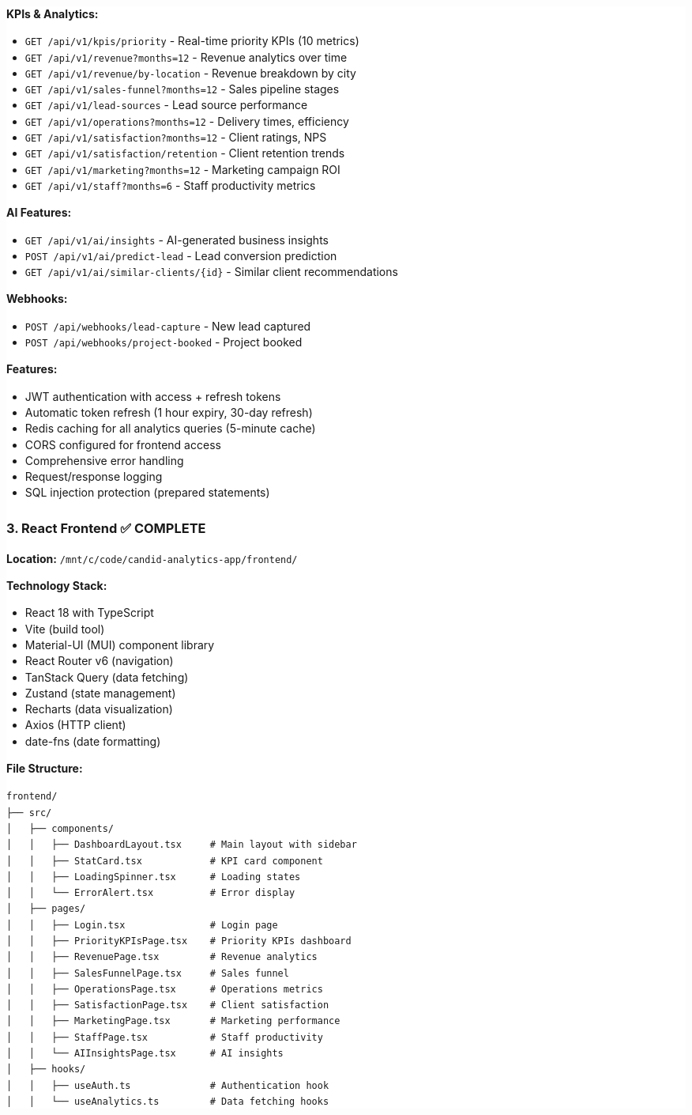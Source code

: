 **KPIs & Analytics:**
- `GET /api/v1/kpis/priority` - Real-time priority KPIs (10 metrics)
- `GET /api/v1/revenue?months=12` - Revenue analytics over time
- `GET /api/v1/revenue/by-location` - Revenue breakdown by city
- `GET /api/v1/sales-funnel?months=12` - Sales pipeline stages
- `GET /api/v1/lead-sources` - Lead source performance
- `GET /api/v1/operations?months=12` - Delivery times, efficiency
- `GET /api/v1/satisfaction?months=12` - Client ratings, NPS
- `GET /api/v1/satisfaction/retention` - Client retention trends
- `GET /api/v1/marketing?months=12` - Marketing campaign ROI
- `GET /api/v1/staff?months=6` - Staff productivity metrics

**AI Features:**
- `GET /api/v1/ai/insights` - AI-generated business insights
- `POST /api/v1/ai/predict-lead` - Lead conversion prediction
- `GET /api/v1/ai/similar-clients/{id}` - Similar client recommendations

**Webhooks:**
- `POST /api/webhooks/lead-capture` - New lead captured
- `POST /api/webhooks/project-booked` - Project booked

**Features:**
- JWT authentication with access + refresh tokens
- Automatic token refresh (1 hour expiry, 30-day refresh)
- Redis caching for all analytics queries (5-minute cache)
- CORS configured for frontend access
- Comprehensive error handling
- Request/response logging
- SQL injection protection (prepared statements)

### 3. React Frontend ✅ COMPLETE
**Location:** `/mnt/c/code/candid-analytics-app/frontend/`

**Technology Stack:**
- React 18 with TypeScript
- Vite (build tool)
- Material-UI (MUI) component library
- React Router v6 (navigation)
- TanStack Query (data fetching)
- Zustand (state management)
- Recharts (data visualization)
- Axios (HTTP client)
- date-fns (date formatting)

**File Structure:**
```
frontend/
├── src/
│   ├── components/
│   │   ├── DashboardLayout.tsx     # Main layout with sidebar
│   │   ├── StatCard.tsx            # KPI card component
│   │   ├── LoadingSpinner.tsx      # Loading states
│   │   └── ErrorAlert.tsx          # Error display
│   ├── pages/
│   │   ├── Login.tsx               # Login page
│   │   ├── PriorityKPIsPage.tsx    # Priority KPIs dashboard
│   │   ├── RevenuePage.tsx         # Revenue analytics
│   │   ├── SalesFunnelPage.tsx     # Sales funnel
│   │   ├── OperationsPage.tsx      # Operations metrics
│   │   ├── SatisfactionPage.tsx    # Client satisfaction
│   │   ├── MarketingPage.tsx       # Marketing performance
│   │   ├── StaffPage.tsx           # Staff productivity
│   │   └── AIInsightsPage.tsx      # AI insights
│   ├── hooks/
│   │   ├── useAuth.ts              # Authentication hook
│   │   └── useAnalytics.ts         # Data fetching hooks
```